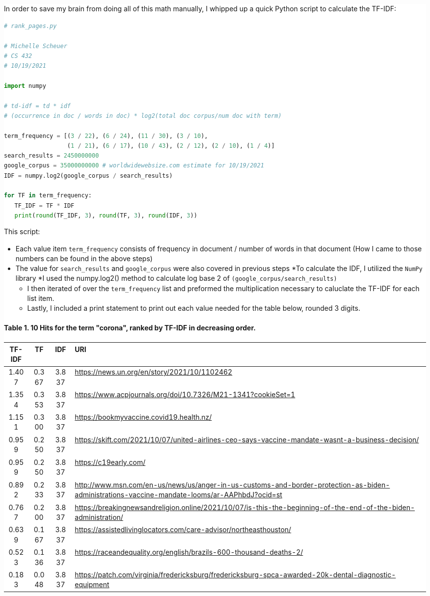 
In order to save my brain from doing all of this math manually, I whipped up a quick Python script to calculate the TF-IDF:
```python
# rank_pages.py

# Michelle Scheuer
# CS 432
# 10/19/2021

import numpy

# td-idf = td * idf
# (occurrence in doc / words in doc) * log2(total doc corpus/num doc with term)

term_frequency = [(3 / 22), (6 / 24), (11 / 30), (3 / 10), 
                  (1 / 21), (6 / 17), (10 / 43), (2 / 12), (2 / 10), (1 / 4)]
search_results = 2450000000
google_corpus = 35000000000 # worldwidewebsize.com estimate for 10/19/2021
IDF = numpy.log2(google_corpus / search_results)

for TF in term_frequency:
   TF_IDF = TF * IDF
   print(round(TF_IDF, 3), round(TF, 3), round(IDF, 3))
```
This script:
* Each value item `term_frequency` consists of frequency in document / number of words in that document (How I came to those numbers can be found in the above steps)
* The value for `search_results` and `google_corpus` were also covered in previous steps
*To calculate the IDF, I utilized the `NumPy` library
  *I used the numpy.log2() method to calculate log base 2 of `(google_corpus/search_results)`
  * I then iterated of over the `term_frequency` list and preformed the multiplication necessary to caluclate the TF-IDF for each list item.
  * Lastly, I included a print statement to print out each value needed for the table below, rounded 3 digits.
  
#### Table 1. 10 Hits for the term "corona", ranked by TF-IDF in decreasing order.

|TF-IDF	   |TF	    |IDF	  |URI
|:------:  |:------:|:------: |:------
|1.407	   |0.367	|3.837	  | https://news.un.org/en/story/2021/10/1102462
|1.354	   |0.353	|3.837	  | https://www.acpjournals.org/doi/10.7326/M21-1341?cookieSet=1
|1.151	   |0.300 	|3.837	  | https://bookmyvaccine.covid19.health.nz/
|0.959	   |0.250	|3.837	  | https://skift.com/2021/10/07/united-airlines-ceo-says-vaccine-mandate-wasnt-a-business-decision/
|0.959	   |0.250   |3.837	  | https://c19early.com/
|0.892	   |0.233	|3.837	  | http://www.msn.com/en-us/news/us/anger-in-us-customs-and-border-protection-as-biden-administrations-vaccine-mandate-looms/ar-AAPhbdJ?ocid=st
|0.767	   |0.200 	|3.837	  | https://breakingnewsandreligion.online/2021/10/07/is-this-the-beginning-of-the-end-of-the-biden-administration/
|0.639	   |0.167	|3.837	  | https://assistedlivinglocators.com/care-advisor/northeasthouston/
|0.523	   |0.136	|3.837	  | https://raceandequality.org/english/brazils-600-thousand-deaths-2/
|0.183	   |0.048	|3.837	  | https://patch.com/virginia/fredericksburg/fredericksburg-spca-awarded-20k-dental-diagnostic-equipment
